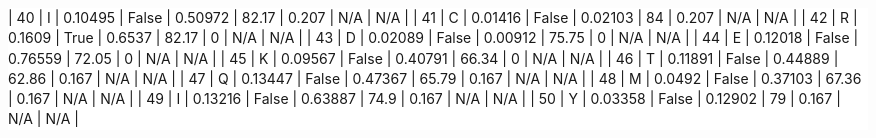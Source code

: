 |    40 | I    |         0.10495 | False     |                          0.50972 |                 82.17 |         0.207 | N/A            | N/A                                      |
|    41 | C    |         0.01416 | False     |                          0.02103 |                 84    |         0.207 | N/A            | N/A                                      |
|    42 | R    |         0.1609  | True      |                          0.6537  |                 82.17 |         0     | N/A            | N/A                                      |
|    43 | D    |         0.02089 | False     |                          0.00912 |                 75.75 |         0     | N/A            | N/A                                      |
|    44 | E    |         0.12018 | False     |                          0.76559 |                 72.05 |         0     | N/A            | N/A                                      |
|    45 | K    |         0.09567 | False     |                          0.40791 |                 66.34 |         0     | N/A            | N/A                                      |
|    46 | T    |         0.11891 | False     |                          0.44889 |                 62.86 |         0.167 | N/A            | N/A                                      |
|    47 | Q    |         0.13447 | False     |                          0.47367 |                 65.79 |         0.167 | N/A            | N/A                                      |
|    48 | M    |         0.0492  | False     |                          0.37103 |                 67.36 |         0.167 | N/A            | N/A                                      |
|    49 | I    |         0.13216 | False     |                          0.63887 |                 74.9  |         0.167 | N/A            | N/A                                      |
|    50 | Y    |         0.03358 | False     |                          0.12902 |                 79    |         0.167 | N/A            | N/A                                      |
